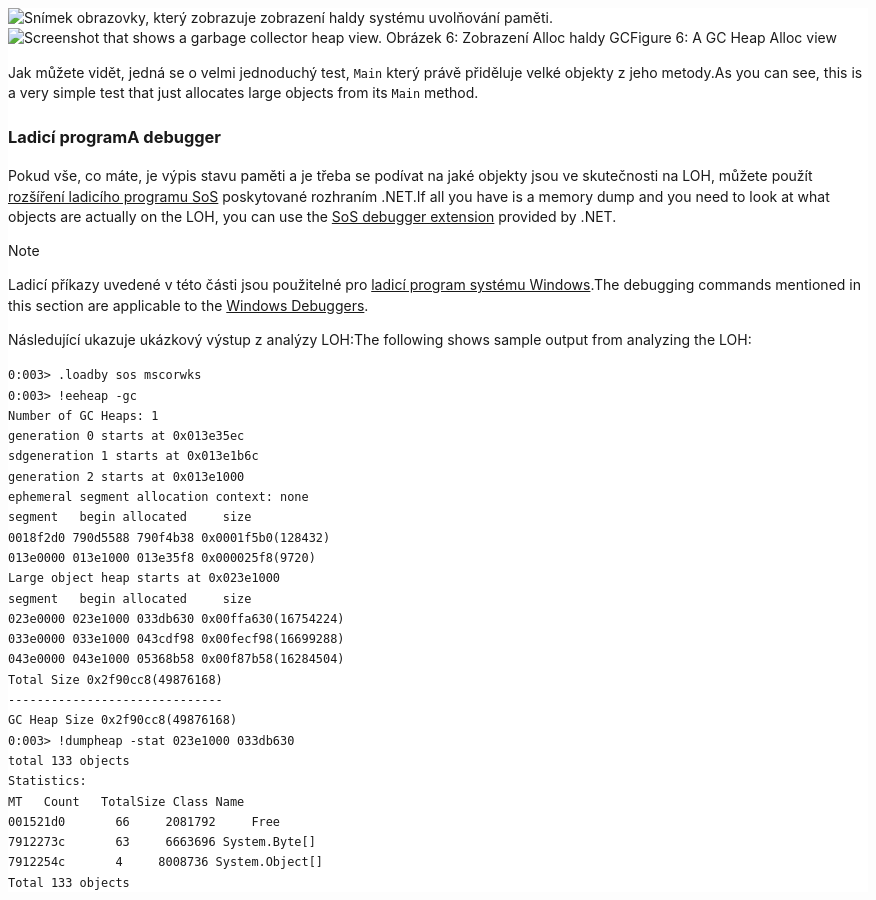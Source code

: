 <span data-ttu-id="0f3f5-258">![Snímek obrazovky, který zobrazuje zobrazení haldy systému uvolňování paměti.](media/large-object-heap/garbage-collector-heap.png)</span><span class="sxs-lookup"><span data-stu-id="0f3f5-258">![Screenshot that shows a garbage collector heap view.](media/large-object-heap/garbage-collector-heap.png)</span></span>
<span data-ttu-id="0f3f5-259">Obrázek 6: Zobrazení Alloc haldy GC</span><span class="sxs-lookup"><span data-stu-id="0f3f5-259">Figure 6: A GC Heap Alloc view</span></span>

<span data-ttu-id="0f3f5-260">Jak můžete vidět, jedná se o velmi jednoduchý test, `Main` který právě přiděluje velké objekty z jeho metody.</span><span class="sxs-lookup"><span data-stu-id="0f3f5-260">As you can see, this is a very simple test that just allocates large objects from its `Main` method.</span></span>

### <a name="a-debugger"></a><span data-ttu-id="0f3f5-261">Ladicí program</span><span class="sxs-lookup"><span data-stu-id="0f3f5-261">A debugger</span></span>

<span data-ttu-id="0f3f5-262">Pokud vše, co máte, je výpis stavu paměti a je třeba se podívat na jaké objekty jsou ve skutečnosti na LOH, můžete použít [rozšíření ladicího programu SoS](../../../docs/framework/tools/sos-dll-sos-debugging-extension.md) poskytované rozhraním .NET.</span><span class="sxs-lookup"><span data-stu-id="0f3f5-262">If all you have is a memory dump and you need to look at what objects are actually on the LOH, you can use the [SoS debugger extension](../../../docs/framework/tools/sos-dll-sos-debugging-extension.md) provided by .NET.</span></span>

> [!NOTE]
> <span data-ttu-id="0f3f5-263">Ladicí příkazy uvedené v této části jsou použitelné pro [ladicí program systému Windows](https://www.microsoft.com/whdc/devtools/debugging/default.mspx).</span><span class="sxs-lookup"><span data-stu-id="0f3f5-263">The debugging commands mentioned in this section are applicable to the [Windows Debuggers](https://www.microsoft.com/whdc/devtools/debugging/default.mspx).</span></span>

<span data-ttu-id="0f3f5-264">Následující ukazuje ukázkový výstup z analýzy LOH:</span><span class="sxs-lookup"><span data-stu-id="0f3f5-264">The following shows sample output from analyzing the LOH:</span></span>

```console
0:003> .loadby sos mscorwks
0:003> !eeheap -gc
Number of GC Heaps: 1
generation 0 starts at 0x013e35ec
sdgeneration 1 starts at 0x013e1b6c
generation 2 starts at 0x013e1000
ephemeral segment allocation context: none
segment   begin allocated     size
0018f2d0 790d5588 790f4b38 0x0001f5b0(128432)
013e0000 013e1000 013e35f8 0x000025f8(9720)
Large object heap starts at 0x023e1000
segment   begin allocated     size
023e0000 023e1000 033db630 0x00ffa630(16754224)
033e0000 033e1000 043cdf98 0x00fecf98(16699288)
043e0000 043e1000 05368b58 0x00f87b58(16284504)
Total Size 0x2f90cc8(49876168)
------------------------------
GC Heap Size 0x2f90cc8(49876168)
0:003> !dumpheap -stat 023e1000 033db630
total 133 objects
Statistics:
MT   Count   TotalSize Class Name
001521d0       66     2081792     Free
7912273c       63     6663696 System.Byte[]
7912254c       4     8008736 System.Object[]
Total 133 objects
```
